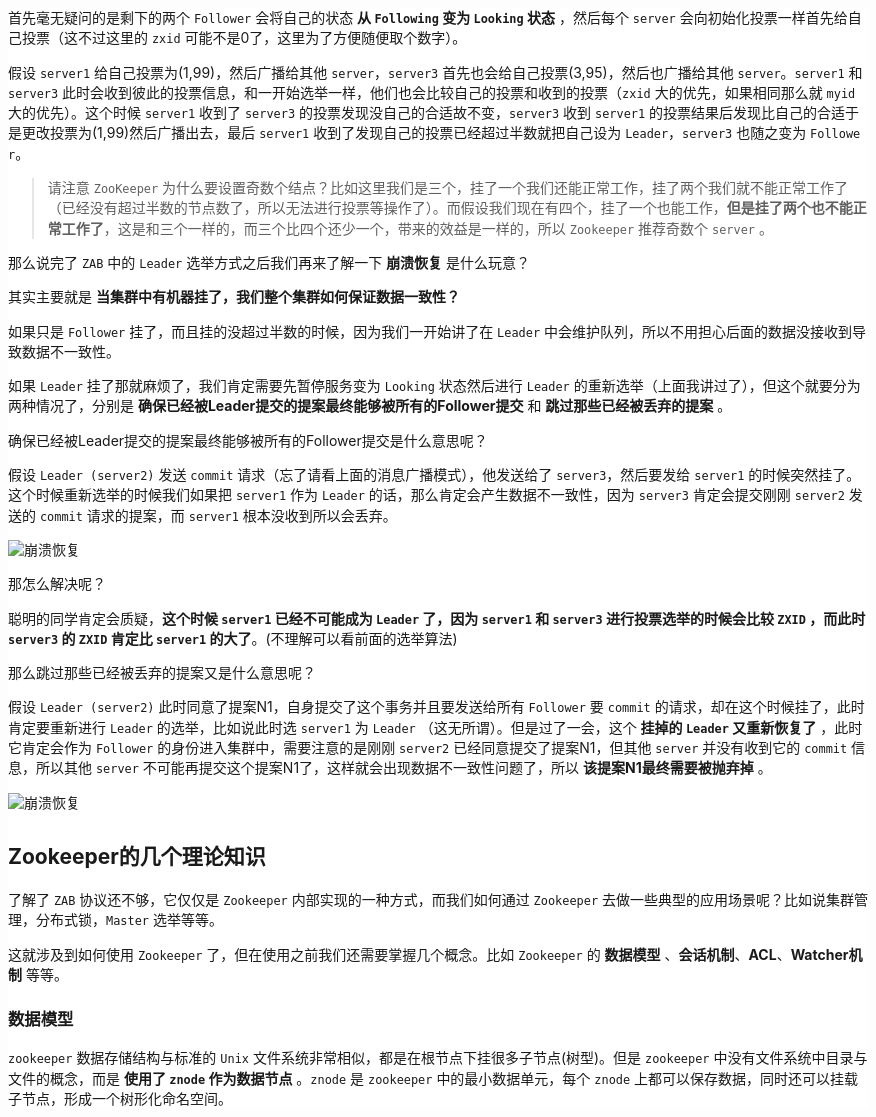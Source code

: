 首先毫无疑问的是剩下的两个 `Follower` 会将自己的状态 **从 `Following` 变为 `Looking` 状态** ，然后每个 `server` 会向初始化投票一样首先给自己投票（这不过这里的 `zxid` 可能不是0了，这里为了方便随便取个数字）。

假设 `server1` 给自己投票为(1,99)，然后广播给其他 `server`，`server3` 首先也会给自己投票(3,95)，然后也广播给其他 `server`。`server1` 和 `server3` 此时会收到彼此的投票信息，和一开始选举一样，他们也会比较自己的投票和收到的投票（`zxid` 大的优先，如果相同那么就 `myid` 大的优先）。这个时候 `server1` 收到了 `server3` 的投票发现没自己的合适故不变，`server3` 收到 `server1` 的投票结果后发现比自己的合适于是更改投票为(1,99)然后广播出去，最后 `server1` 收到了发现自己的投票已经超过半数就把自己设为 `Leader`，`server3` 也随之变为 `Follower`。

> 请注意 `ZooKeeper` 为什么要设置奇数个结点？比如这里我们是三个，挂了一个我们还能正常工作，挂了两个我们就不能正常工作了（已经没有超过半数的节点数了，所以无法进行投票等操作了）。而假设我们现在有四个，挂了一个也能工作，**但是挂了两个也不能正常工作了**，这是和三个一样的，而三个比四个还少一个，带来的效益是一样的，所以 `Zookeeper` 推荐奇数个 `server` 。

那么说完了 `ZAB` 中的 `Leader` 选举方式之后我们再来了解一下 **崩溃恢复** 是什么玩意？

其实主要就是 **当集群中有机器挂了，我们整个集群如何保证数据一致性？**

如果只是 `Follower` 挂了，而且挂的没超过半数的时候，因为我们一开始讲了在 `Leader` 中会维护队列，所以不用担心后面的数据没接收到导致数据不一致性。

如果 `Leader` 挂了那就麻烦了，我们肯定需要先暂停服务变为 `Looking` 状态然后进行 `Leader` 的重新选举（上面我讲过了），但这个就要分为两种情况了，分别是 **确保已经被Leader提交的提案最终能够被所有的Follower提交** 和 **跳过那些已经被丢弃的提案** 。

确保已经被Leader提交的提案最终能够被所有的Follower提交是什么意思呢？

假设 `Leader (server2)` 发送 `commit` 请求（忘了请看上面的消息广播模式），他发送给了 `server3`，然后要发给 `server1` 的时候突然挂了。这个时候重新选举的时候我们如果把 `server1` 作为 `Leader` 的话，那么肯定会产生数据不一致性，因为 `server3` 肯定会提交刚刚 `server2` 发送的 `commit` 请求的提案，而 `server1` 根本没收到所以会丢弃。

![崩溃恢复](https://img-note.langyastudio.com/202111171135953.jpeg?x-oss-process=style/watermark)

那怎么解决呢？

聪明的同学肯定会质疑，**这个时候 `server1` 已经不可能成为 `Leader` 了，因为 `server1` 和 `server3` 进行投票选举的时候会比较 `ZXID` ，而此时 `server3` 的 `ZXID` 肯定比 `server1` 的大了**。(不理解可以看前面的选举算法)

那么跳过那些已经被丢弃的提案又是什么意思呢？

假设 `Leader (server2)` 此时同意了提案N1，自身提交了这个事务并且要发送给所有 `Follower` 要 `commit` 的请求，却在这个时候挂了，此时肯定要重新进行 `Leader` 的选举，比如说此时选 `server1` 为 `Leader` （这无所谓）。但是过了一会，这个 **挂掉的 `Leader` 又重新恢复了** ，此时它肯定会作为 `Follower` 的身份进入集群中，需要注意的是刚刚 `server2` 已经同意提交了提案N1，但其他 `server` 并没有收到它的 `commit` 信息，所以其他 `server` 不可能再提交这个提案N1了，这样就会出现数据不一致性问题了，所以 **该提案N1最终需要被抛弃掉** 。

![崩溃恢复](https://img-note.langyastudio.com/202111171136747.jpeg?x-oss-process=style/watermark)



## Zookeeper的几个理论知识

了解了 `ZAB` 协议还不够，它仅仅是 `Zookeeper` 内部实现的一种方式，而我们如何通过 `Zookeeper` 去做一些典型的应用场景呢？比如说集群管理，分布式锁，`Master` 选举等等。

这就涉及到如何使用 `Zookeeper` 了，但在使用之前我们还需要掌握几个概念。比如 `Zookeeper` 的 **数据模型** 、**会话机制**、**ACL**、**Watcher机制** 等等。



### 数据模型

`zookeeper` 数据存储结构与标准的 `Unix` 文件系统非常相似，都是在根节点下挂很多子节点(树型)。但是 `zookeeper` 中没有文件系统中目录与文件的概念，而是 **使用了 `znode` 作为数据节点** 。`znode` 是 `zookeeper` 中的最小数据单元，每个 `znode` 上都可以保存数据，同时还可以挂载子节点，形成一个树形化命名空间。
